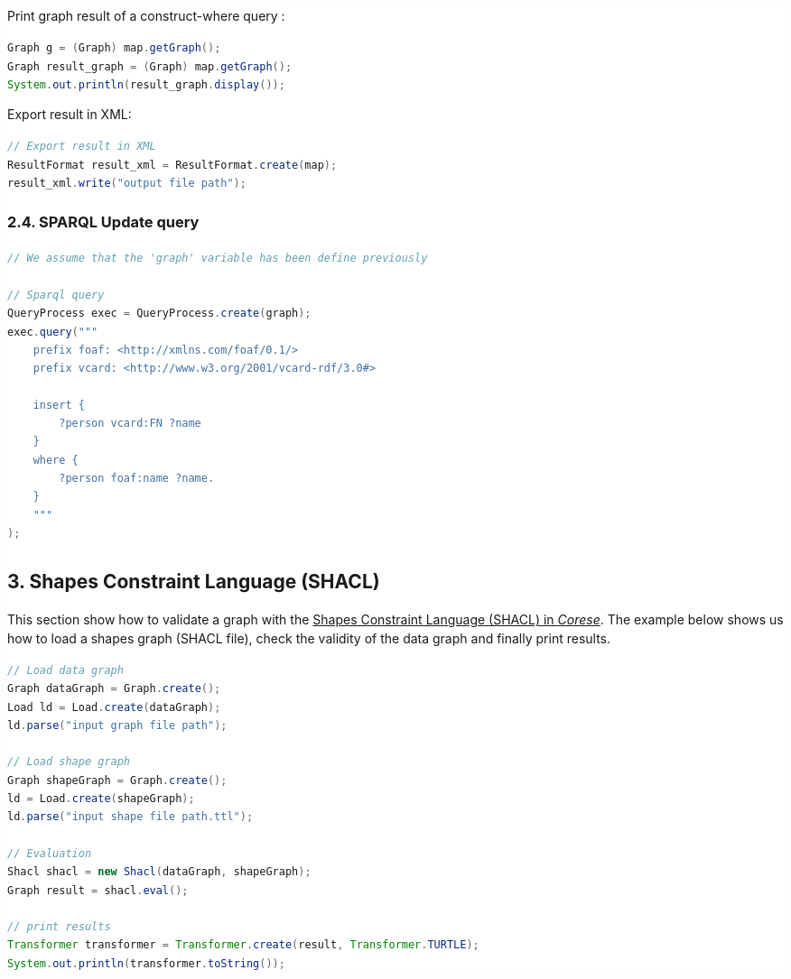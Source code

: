 Print graph result of a construct-where query :

```java
Graph g = (Graph) map.getGraph();
Graph result_graph = (Graph) map.getGraph();
System.out.println(result_graph.display());
```

Export result in XML:

```java
// Export result in XML
ResultFormat result_xml = ResultFormat.create(map);
result_xml.write("output file path");
```

### 2.4. SPARQL Update query

```java
// We assume that the 'graph' variable has been define previously

// Sparql query
QueryProcess exec = QueryProcess.create(graph);
exec.query("""
    prefix foaf: <http://xmlns.com/foaf/0.1/>
    prefix vcard: <http://www.w3.org/2001/vcard-rdf/3.0#>

    insert {
        ?person vcard:FN ?name
    }
    where {
        ?person foaf:name ?name.
    }
    """
);
```

## 3. Shapes Constraint Language (SHACL)

This section show how to validate a graph with the [Shapes Constraint Language (SHACL) in _Corese_](https://www.w3.org/TR/shacl/).
The example below shows us how to load a shapes graph (SHACL file), check the validity of the data graph and finally print results.

```java
// Load data graph
Graph dataGraph = Graph.create();
Load ld = Load.create(dataGraph);
ld.parse("input graph file path");

// Load shape graph
Graph shapeGraph = Graph.create();
ld = Load.create(shapeGraph);
ld.parse("input shape file path.ttl");

// Evaluation
Shacl shacl = new Shacl(dataGraph, shapeGraph);
Graph result = shacl.eval();

// print results
Transformer transformer = Transformer.create(result, Transformer.TURTLE);
System.out.println(transformer.toString());
```
